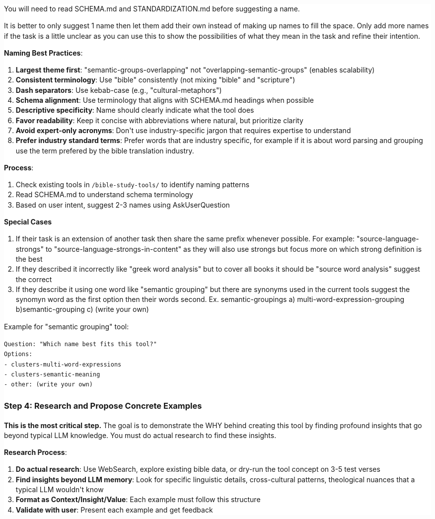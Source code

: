 You will need to read SCHEMA.md and STANDARDIZATION.md before suggesting a name.

It is better to only suggest 1 name then let them add their own instead of making up names to fill the space.  Only add more names if the task is a little unclear as you can use this to show the possibilities of what they mean in the task and refine their intention.

**Naming Best Practices**:
1. **Largest theme first**: "semantic-groups-overlapping" not "overlapping-semantic-groups" (enables scalability)
2. **Consistent terminology**: Use "bible" consistently (not mixing "bible" and "scripture")
3. **Dash separators**: Use kebab-case (e.g., "cultural-metaphors")
4. **Schema alignment**: Use terminology that aligns with SCHEMA.md headings when possible
5. **Descriptive specificity**: Name should clearly indicate what the tool does
6. **Favor readability**: Keep it concise with abbreviations where natural, but prioritize clarity
7. **Avoid expert-only acronyms**: Don't use industry-specific jargon that requires expertise to understand
8. **Prefer industry standard terms**: Prefer words that are industry specific, for example if it is about word parsing and grouping use the term prefered by the bible translation industry.

**Process**:
1. Check existing tools in `/bible-study-tools/` to identify naming patterns
2. Read SCHEMA.md to understand schema terminology
3. Based on user intent, suggest 2-3 names using AskUserQuestion

**Special Cases**
1. If their task is an extension of another task then share the same prefix whenever possible. For example: "source-language-strongs" to "source-language-strongs-in-content" as they will also use strongs but focus more on which strong definition is the best
2. If they described it incorrectly like "greek word analysis" but to cover all books it should be "source word analysis" suggest the correct
3. If they describe it using one word like "semantic grouping" but there are synonyms used in the current tools suggest the synomyn word as the first option then their words second.  Ex. semantic-groupings a) multi-word-expression-grouping b)semantic-grouping c) (write your own)

Example for "semantic grouping" tool:
```
Question: "Which name best fits this tool?"
Options:
- clusters-multi-word-expressions
- clusters-semantic-meaning
- other: (write your own)
```

### Step 4: Research and Propose Concrete Examples

**This is the most critical step.** The goal is to demonstrate the WHY behind creating this tool by finding profound insights that go beyond typical LLM knowledge. You must do actual research to find these insights.

**Research Process**:
1. **Do actual research**: Use WebSearch, explore existing bible data, or dry-run the tool concept on 3-5 test verses
2. **Find insights beyond LLM memory**: Look for specific linguistic details, cross-cultural patterns, theological nuances that a typical LLM wouldn't know
3. **Format as Context/Insight/Value**: Each example must follow this structure
4. **Validate with user**: Present each example and get feedback
